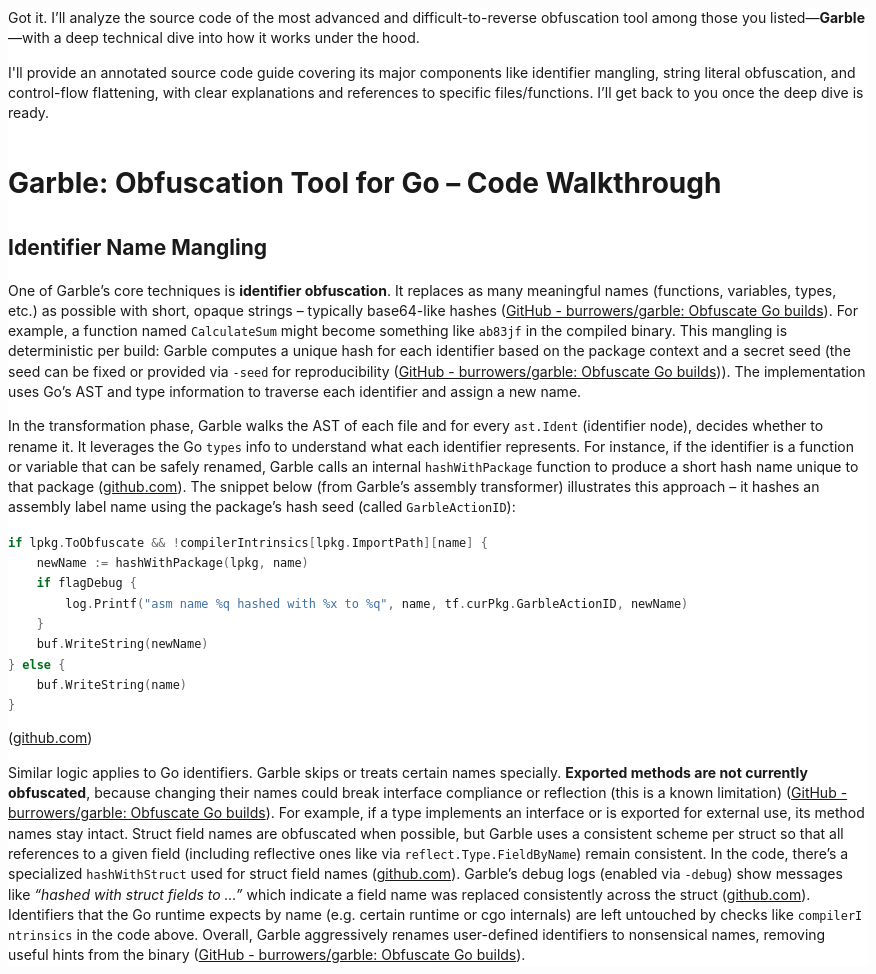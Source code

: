 Got it. I’ll analyze the source code of the most advanced and difficult-to-reverse obfuscation tool among those you listed—**Garble**—with a deep technical dive into how it works under the hood.

I'll provide an annotated source code guide covering its major components like identifier mangling, string literal obfuscation, and control-flow flattening, with clear explanations and references to specific files/functions. I’ll get back to you once the deep dive is ready.

# Garble: Obfuscation Tool for Go – Code Walkthrough

## Identifier Name Mangling

One of Garble’s core techniques is **identifier obfuscation**. It replaces as many meaningful names (functions, variables, types, etc.) as possible with short, opaque strings – typically base64-like hashes ([GitHub - burrowers/garble: Obfuscate Go builds](https://github.com/burrowers/garble#:~:text=,tiny%60%20flag%20is%20given)). For example, a function named `CalculateSum` might become something like `ab83jf` in the compiled binary. This mangling is deterministic per build: Garble computes a unique hash for each identifier based on the package context and a secret seed (the seed can be fixed or provided via `-seed` for reproducibility ([GitHub - burrowers/garble: Obfuscate Go builds](https://github.com/burrowers/garble#:~:text=By%20default%2C%20garble%20will%20obfuscate,those%20inputs%20is%20very%20hard))). The implementation uses Go’s AST and type information to traverse each identifier and assign a new name. 

In the transformation phase, Garble walks the AST of each file and for every `ast.Ident` (identifier node), decides whether to rename it. It leverages the Go `types` info to understand what each identifier represents. For instance, if the identifier is a function or variable that can be safely renamed, Garble calls an internal `hashWithPackage` function to produce a short hash name unique to that package ([github.com](https://github.com/burrowers/garble/raw/refs/heads/master/main.go#:~:text=%2B%20name%29%20,case%20%2Atypes.Func%3A%20if)). The snippet below (from Garble’s assembly transformer) illustrates this approach – it hashes an assembly label name using the package’s hash seed (called `GarbleActionID`): 

```go
if lpkg.ToObfuscate && !compilerIntrinsics[lpkg.ImportPath][name] {
    newName := hashWithPackage(lpkg, name)
    if flagDebug {
        log.Printf("asm name %q hashed with %x to %q", name, tf.curPkg.GarbleActionID, newName)
    }
    buf.WriteString(newName)
} else {
    buf.WriteString(name)
}
``` 

 ([github.com](https://github.com/burrowers/garble/raw/refs/heads/master/main.go#:~:text=string%28remaining,are%20laid%20out%20in%20modules))

Similar logic applies to Go identifiers. Garble skips or treats certain names specially. **Exported methods are not currently obfuscated**, because changing their names could break interface compliance or reflection (this is a known limitation) ([GitHub - burrowers/garble: Obfuscate Go builds](https://github.com/burrowers/garble#:~:text=,3)). For example, if a type implements an interface or is exported for external use, its method names stay intact. Struct field names are obfuscated when possible, but Garble uses a consistent scheme per struct so that all references to a given field (including reflective ones like via `reflect.Type.FieldByName`) remain consistent. In the code, there’s a specialized `hashWithStruct` used for struct field names ([github.com](https://github.com/burrowers/garble/raw/refs/heads/master/main.go#:~:text=match%20at%20L784%20%2B%20name,case%20%2Atypes.Func%3A%20if)). Garble’s debug logs (enabled via `-debug`) show messages like *“hashed with struct fields to …”* which indicate a field name was replaced consistently across the struct ([github.com](https://github.com/burrowers/garble/raw/refs/heads/master/main.go#:~:text=match%20at%20L784%20%2B%20name,case%20%2Atypes.Func%3A%20if)). Identifiers that the Go runtime expects by name (e.g. certain runtime or cgo internals) are left untouched by checks like `compilerIntrinsics` in the code above. Overall, Garble aggressively renames user-defined identifiers to nonsensical names, removing useful hints from the binary ([GitHub - burrowers/garble: Obfuscate Go builds](https://github.com/burrowers/garble#:~:text=,tiny%60%20flag%20is%20given)).
